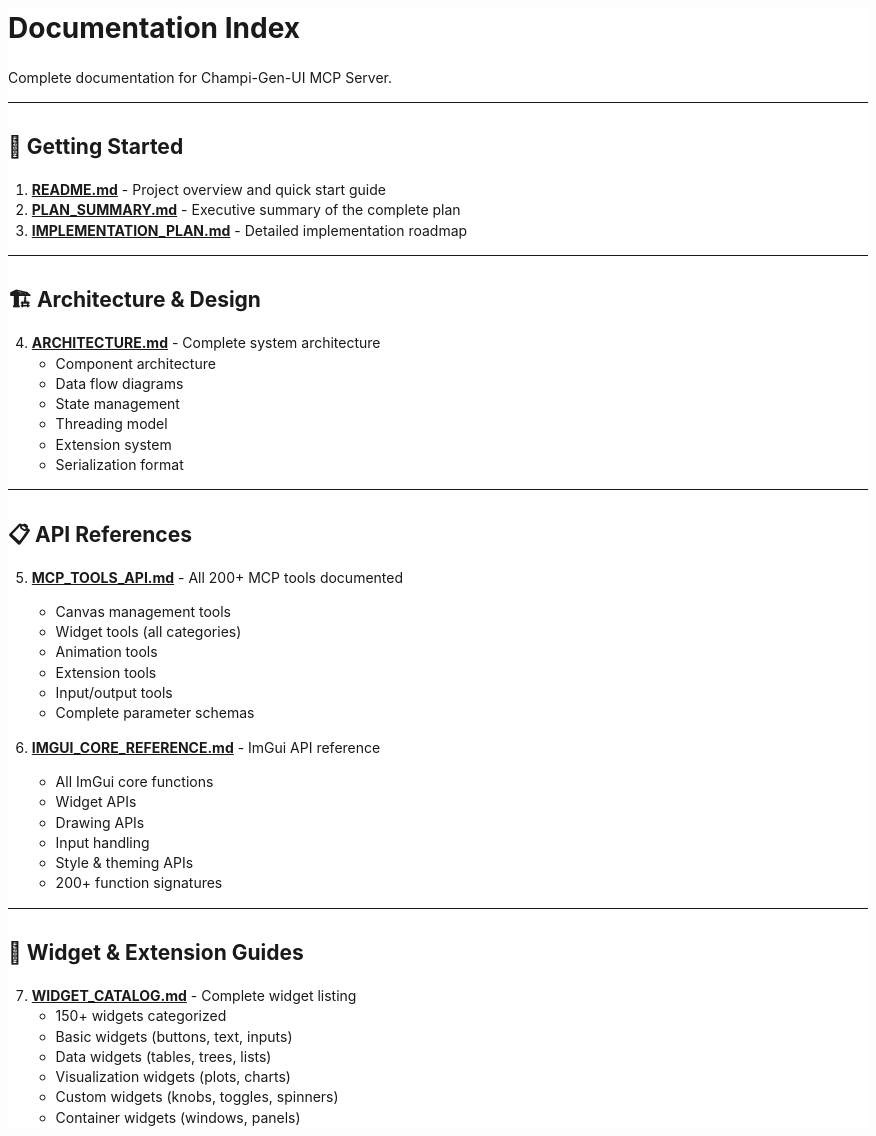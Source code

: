 # Documentation Index

Complete documentation for Champi-Gen-UI MCP Server.

---

## 📖 Getting Started

1. **[README.md](../README.md)** - Project overview and quick start guide
2. **[PLAN_SUMMARY.md](../PLAN_SUMMARY.md)** - Executive summary of the complete plan
3. **[IMPLEMENTATION_PLAN.md](../IMPLEMENTATION_PLAN.md)** - Detailed implementation roadmap

---

## 🏗️ Architecture & Design

4. **[ARCHITECTURE.md](ARCHITECTURE.md)** - Complete system architecture
   - Component architecture
   - Data flow diagrams
   - State management
   - Threading model
   - Extension system
   - Serialization format

---

## 📋 API References

5. **[MCP_TOOLS_API.md](MCP_TOOLS_API.md)** - All 200+ MCP tools documented
   - Canvas management tools
   - Widget tools (all categories)
   - Animation tools
   - Extension tools
   - Input/output tools
   - Complete parameter schemas

6. **[IMGUI_CORE_REFERENCE.md](IMGUI_CORE_REFERENCE.md)** - ImGui API reference
   - All ImGui core functions
   - Widget APIs
   - Drawing APIs
   - Input handling
   - Style & theming APIs
   - 200+ function signatures

---

## 🎨 Widget & Extension Guides

7. **[WIDGET_CATALOG.md](WIDGET_CATALOG.md)** - Complete widget listing
   - 150+ widgets categorized
   - Basic widgets (buttons, text, inputs)
   - Data widgets (tables, trees, lists)
   - Visualization widgets (plots, charts)
   - Custom widgets (knobs, toggles, spinners)
   - Container widgets (windows, panels)
